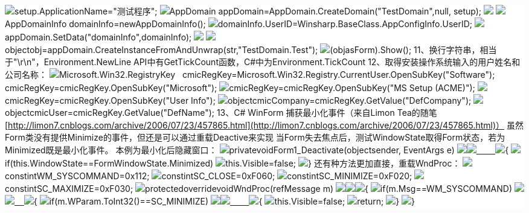 ![](https://www.cnblogs.com/Images/OutliningIndicators/None.gif)setup.ApplicationName="测试程序";
![](https://www.cnblogs.com/Images/OutliningIndicators/None.gif)AppDomain appDomain=AppDomain.CreateDomain("TestDomain",null, setup);
![](https://www.cnblogs.com/Images/OutliningIndicators/None.gif)
![](https://www.cnblogs.com/Images/OutliningIndicators/None.gif)AppDomainInfo domainInfo=newAppDomainInfo();
![](https://www.cnblogs.com/Images/OutliningIndicators/None.gif)domainInfo.UserID=Winsharp.BaseClass.AppConfigInfo.UserID;
![](https://www.cnblogs.com/Images/OutliningIndicators/None.gif)appDomain.SetData("domainInfo",domainInfo);
![](https://www.cnblogs.com/Images/OutliningIndicators/None.gif)
![](https://www.cnblogs.com/Images/OutliningIndicators/None.gif)objectobj=appDomain.CreateInstanceFromAndUnwrap(str,"TestDomain.Test");
![](https://www.cnblogs.com/Images/OutliningIndicators/None.gif)(objasForm).Show();
11、换行字符串，相当于"\r\n"，Environment.NewLine
API中有GetTickCount函数，C\#中为Environment.TickCount
12、取得安装操作系统输入的用户姓名和公司名称：
![](https://www.cnblogs.com/Images/OutliningIndicators/None.gif)Microsoft.Win32.RegistryKey   cmicRegKey=Microsoft.Win32.Registry.CurrentUser.OpenSubKey("Software");
cmicRegKey=cmicRegKey.OpenSubKey("Microsoft");
![](https://www.cnblogs.com/Images/OutliningIndicators/None.gif)cmicRegKey=cmicRegKey.OpenSubKey("MS Setup (ACME)");
![](https://www.cnblogs.com/Images/OutliningIndicators/None.gif)cmicRegKey=cmicRegKey.OpenSubKey("User Info");
![](https://www.cnblogs.com/Images/OutliningIndicators/None.gif)objectcmicCompany=cmicRegKey.GetValue("DefCompany");
![](https://www.cnblogs.com/Images/OutliningIndicators/None.gif)objectcmicUser=cmicRegKey.GetValue("DefName");
13、C\# WinForm 捕获最小化事件（来自Limon Tea的随笔[http://limon7.cnblogs.com/archive/2006/07/23/457865.html](http://limon7.cnblogs.com/archive/2006/07/23/457865.html)）
虽然Form类没有提供Minimize的事件，但还是可以通过重载Deactive来实现
当Form失去焦点后，测试WindowState取得Form状态，若为Minimized既是最小化事件。
本例为最小化后隐藏窗口：
![](https://limon7.cnblogs.com/Images/OutliningIndicators/None.gif)privatevoidForm1_Deactivate(objectsender, EventArgs e)
![](https://limon7.cnblogs.com/Images/OutliningIndicators/ExpandedBlockStart.gif)![](https://limon7.cnblogs.com/Images/OutliningIndicators/ContractedBlock.gif)[        ](https://limon7.cnblogs.com/Images/OutliningIndicators/ContractedBlock.gif)![](https://www.cnblogs.com/Images/dot.gif){
![](https://limon7.cnblogs.com/Images/OutliningIndicators/InBlock.gif)if(this.WindowState==FormWindowState.Minimized)
![](https://limon7.cnblogs.com/Images/OutliningIndicators/InBlock.gif)this.Visible=false;
![](https://limon7.cnblogs.com/Images/OutliningIndicators/ExpandedBlockEnd.gif)}
还有种方法更加直接，重载WndProc：
![](https://limon7.cnblogs.com/Images/OutliningIndicators/None.gif)constintWM_SYSCOMMAND=0x112;
![](https://limon7.cnblogs.com/Images/OutliningIndicators/None.gif)constintSC_CLOSE=0xF060;
![](https://limon7.cnblogs.com/Images/OutliningIndicators/None.gif)constintSC_MINIMIZE=0xF020;
![](https://limon7.cnblogs.com/Images/OutliningIndicators/None.gif)constintSC_MAXIMIZE=0xF030;
![](https://limon7.cnblogs.com/Images/OutliningIndicators/None.gif)protectedoverridevoidWndProc(refMessage m)
![](https://limon7.cnblogs.com/Images/OutliningIndicators/ExpandedBlockStart.gif)![](https://limon7.cnblogs.com/Images/OutliningIndicators/ContractedBlock.gif)![](https://www.cnblogs.com/Images/dot.gif){
![](https://limon7.cnblogs.com/Images/OutliningIndicators/InBlock.gif)if(m.Msg==WM_SYSCOMMAND)
![](https://limon7.cnblogs.com/Images/OutliningIndicators/ExpandedSubBlockStart.gif)![](https://limon7.cnblogs.com/Images/OutliningIndicators/ContractedSubBlock.gif)[    ](https://limon7.cnblogs.com/Images/OutliningIndicators/ContractedSubBlock.gif)![](https://www.cnblogs.com/Images/dot.gif){
![](https://limon7.cnblogs.com/Images/OutliningIndicators/InBlock.gif)if(m.WParam.ToInt32()==SC_MINIMIZE)
![](https://limon7.cnblogs.com/Images/OutliningIndicators/ExpandedSubBlockStart.gif)![](https://limon7.cnblogs.com/Images/OutliningIndicators/ContractedSubBlock.gif)[        ](https://limon7.cnblogs.com/Images/OutliningIndicators/ContractedSubBlock.gif)![](https://www.cnblogs.com/Images/dot.gif){
![](https://limon7.cnblogs.com/Images/OutliningIndicators/InBlock.gif)this.Visible=false;
![](https://limon7.cnblogs.com/Images/OutliningIndicators/InBlock.gif)return;
![](https://limon7.cnblogs.com/Images/OutliningIndicators/ExpandedSubBlockEnd.gif)}
![](https://limon7.cnblogs.com/Images/OutliningIndicators/ExpandedSubBlockEnd.gif)}